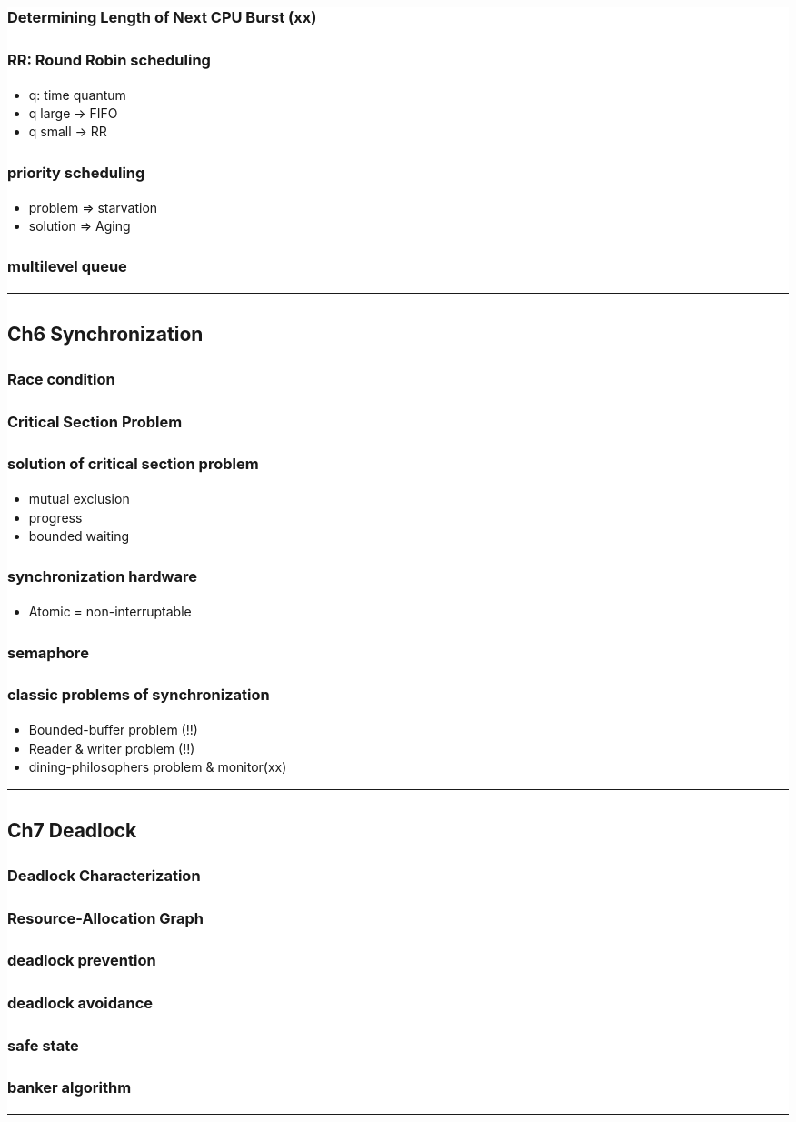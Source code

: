 ### Determining Length of Next CPU Burst (xx) 

### RR: Round Robin scheduling
- q: time quantum
- q large -> FIFO
- q small -> RR 

### priority scheduling
- problem => starvation
- solution => Aging

### multilevel queue

---
## Ch6 Synchronization

### Race condition

### Critical Section Problem

### solution of critical section problem
- mutual exclusion
- progress
- bounded waiting

### synchronization hardware

- Atomic = non-interruptable

### semaphore

### classic problems of synchronization
- Bounded-buffer problem (!!)
- Reader & writer problem (!!)
- dining-philosophers problem & monitor(xx)

---
## Ch7 Deadlock
### Deadlock Characterization
### Resource-Allocation Graph
### deadlock prevention

### deadlock avoidance
### safe state
### banker algorithm

---
